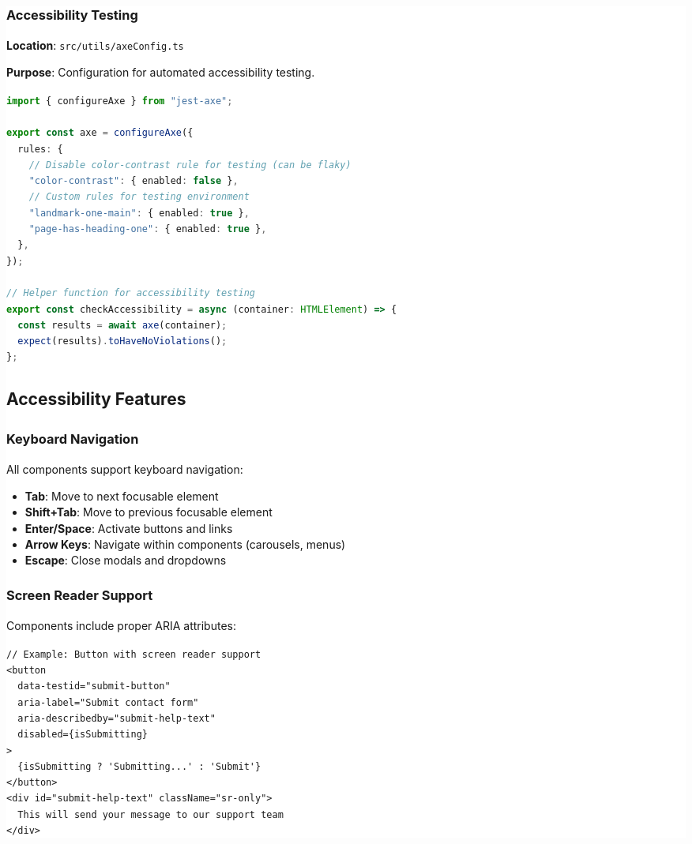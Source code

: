 ```typescript
```

### Accessibility Testing

**Location**: `src/utils/axeConfig.ts`

**Purpose**: Configuration for automated accessibility testing.

```typescript
import { configureAxe } from "jest-axe";

export const axe = configureAxe({
  rules: {
    // Disable color-contrast rule for testing (can be flaky)
    "color-contrast": { enabled: false },
    // Custom rules for testing environment
    "landmark-one-main": { enabled: true },
    "page-has-heading-one": { enabled: true },
  },
});

// Helper function for accessibility testing
export const checkAccessibility = async (container: HTMLElement) => {
  const results = await axe(container);
  expect(results).toHaveNoViolations();
};
```

## Accessibility Features

### Keyboard Navigation

All components support keyboard navigation:

- **Tab**: Move to next focusable element
- **Shift+Tab**: Move to previous focusable element
- **Enter/Space**: Activate buttons and links
- **Arrow Keys**: Navigate within components (carousels, menus)
- **Escape**: Close modals and dropdowns

### Screen Reader Support

Components include proper ARIA attributes:

```tsx
// Example: Button with screen reader support
<button
  data-testid="submit-button"
  aria-label="Submit contact form"
  aria-describedby="submit-help-text"
  disabled={isSubmitting}
>
  {isSubmitting ? 'Submitting...' : 'Submit'}
</button>
<div id="submit-help-text" className="sr-only">
  This will send your message to our support team
</div>
```
